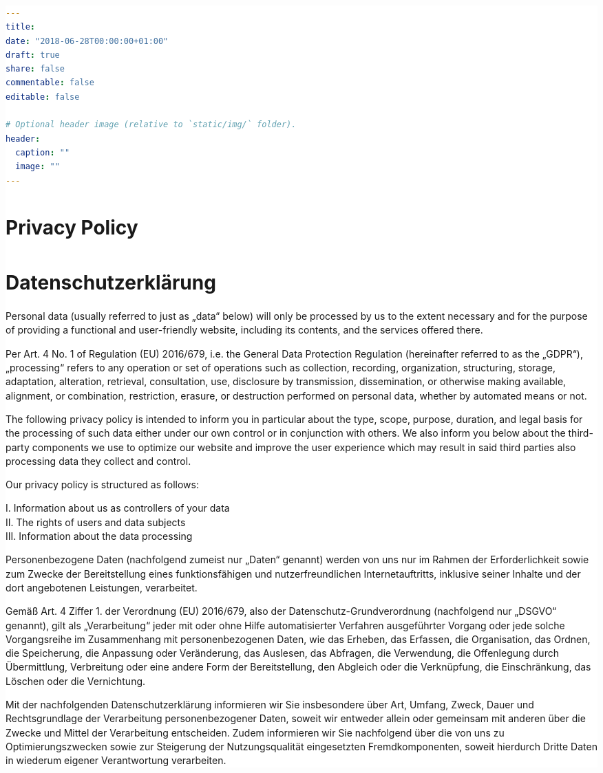 ```yaml
---
title: 
date: "2018-06-28T00:00:00+01:00"
draft: true
share: false
commentable: false
editable: false

# Optional header image (relative to `static/img/` folder).
header:
  caption: ""
  image: ""
---
```


<div class="container license">

<div class="row">
  <div class="col-12 col-lg-6 legal">
    <h1>Privacy Policy</h1>
  </div>
   
  <div class="col-12 col-lg-6 legal">
    <h1>Datenschutzerklärung</h1>
  </div>
</div>

<div class="row">
  <div class="col-12 col-lg-6 legal">
   <p>Personal data (usually referred to just as „data“ below) will only be processed by us to the extent necessary and for the purpose of providing a functional and user-friendly website, including its contents, and the services offered there.</p>
<p>Per Art. 4 No. 1 of Regulation (EU) 2016/679, i.e. the General Data Protection Regulation (hereinafter referred to as the „GDPR“), „processing“ refers to any operation or set of operations such as collection, recording, organization, structuring, storage, adaptation, alteration, retrieval, consultation, use, disclosure by transmission, dissemination, or otherwise making available, alignment, or combination, restriction, erasure, or destruction performed on personal data, whether by automated means or not.</p>
<p>The following privacy policy is intended to inform you in particular about the type, scope, purpose, duration, and legal basis for the processing of such data either under our own control or in conjunction with others. We also inform you below about the third-party components we use to optimize our website and improve the user experience which may result in said third parties also processing data they collect and control.</p>
<p>Our privacy policy is structured as follows:</p>
<p>I. Information about us as controllers of your data<br>II. The rights of users and data subjects<br>III. Information about the data processing</p>
  </div>
  
  <div class="col-12 col-lg-6 legal">
<p>Personenbezogene Daten (nachfolgend zumeist nur „Daten“ genannt) werden von uns nur im Rahmen der Erforderlichkeit sowie zum Zwecke der Bereitstellung eines funktionsfähigen und nutzerfreundlichen Internetauftritts, inklusive seiner Inhalte und der dort angebotenen Leistungen, verarbeitet.</p>
<p>Gemäß Art. 4 Ziffer 1. der Verordnung (EU) 2016/679, also der Datenschutz-Grundverordnung (nachfolgend nur „DSGVO“ genannt), gilt als „Verarbeitung“ jeder mit oder ohne Hilfe automatisierter Verfahren ausgeführter Vorgang oder jede solche Vorgangsreihe im Zusammenhang mit personenbezogenen Daten, wie das Erheben, das Erfassen, die Organisation, das Ordnen, die Speicherung, die Anpassung oder Veränderung, das Auslesen, das Abfragen, die Verwendung, die Offenlegung durch Übermittlung, Verbreitung oder eine andere Form der Bereitstellung, den Abgleich oder die Verknüpfung, die Einschränkung, das Löschen oder die Vernichtung.</p>
<p>Mit der nachfolgenden Datenschutzerklärung informieren wir Sie insbesondere über Art, Umfang, Zweck, Dauer und Rechtsgrundlage der Verarbeitung personenbezogener Daten, soweit wir entweder allein oder gemeinsam mit anderen über die Zwecke und Mittel der Verarbeitung entscheiden. Zudem informieren wir Sie nachfolgend über die von uns zu Optimierungszwecken sowie zur Steigerung der Nutzungsqualität eingesetzten Fremdkomponenten, soweit hierdurch Dritte Daten in wiederum eigener Verantwortung verarbeiten.</p>